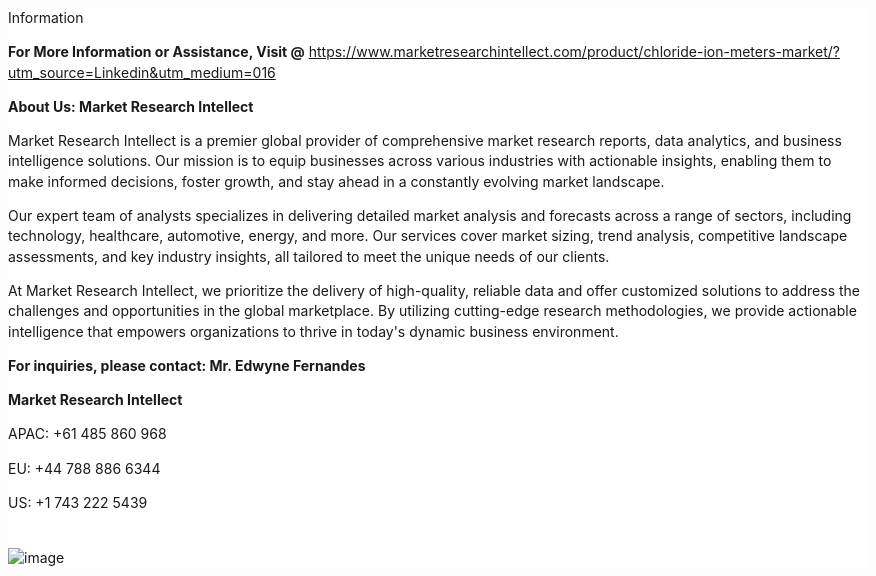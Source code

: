 Information</li></ul></div><div class="article-main__content" data-test-id="publishing-text-block"><p><span class="font-[700]"><strong>For More Information or Assistance, Visit @</strong>&nbsp;<a href="https://www.marketresearchintellect.com/product/chloride-ion-meters-market/?utm_source=Linkedin&utm_medium=016">https://www.marketresearchintellect.com/product/chloride-ion-meters-market/?utm_source=Linkedin&utm_medium=016</a></span></p><p><strong>About Us: Market Research Intellect</strong></p><p>Market Research Intellect is a premier global provider of comprehensive market research reports, data analytics, and business intelligence solutions. Our mission is to equip businesses across various industries with actionable insights, enabling them to make informed decisions, foster growth, and stay ahead in a constantly evolving market landscape.</p><p>Our expert team of analysts specializes in delivering detailed market analysis and forecasts across a range of sectors, including technology, healthcare, automotive, energy, and more. Our services cover market sizing, trend analysis, competitive landscape assessments, and key industry insights, all tailored to meet the unique needs of our clients.</p><p>At Market Research Intellect, we prioritize the delivery of high-quality, reliable data and offer customized solutions to address the challenges and opportunities in the global marketplace. By utilizing cutting-edge research methodologies, we provide actionable intelligence that empowers organizations to thrive in today's dynamic business environment.</p><p><strong>For inquiries, please contact: Mr. Edwyne Fernandes</strong></p><p><strong>Market Research Intellect</strong></p><p>APAC: +61 485 860 968</p><p>EU: +44 788 886 6344</p><p>US: +1 743 222 5439</p></div><div class="article-main__content" data-test-id="publishing-text-block">&nbsp;</div>
![image](https://github.com/user-attachments/assets/34013bfd-bfba-451d-b8e8-964a31a02883)
